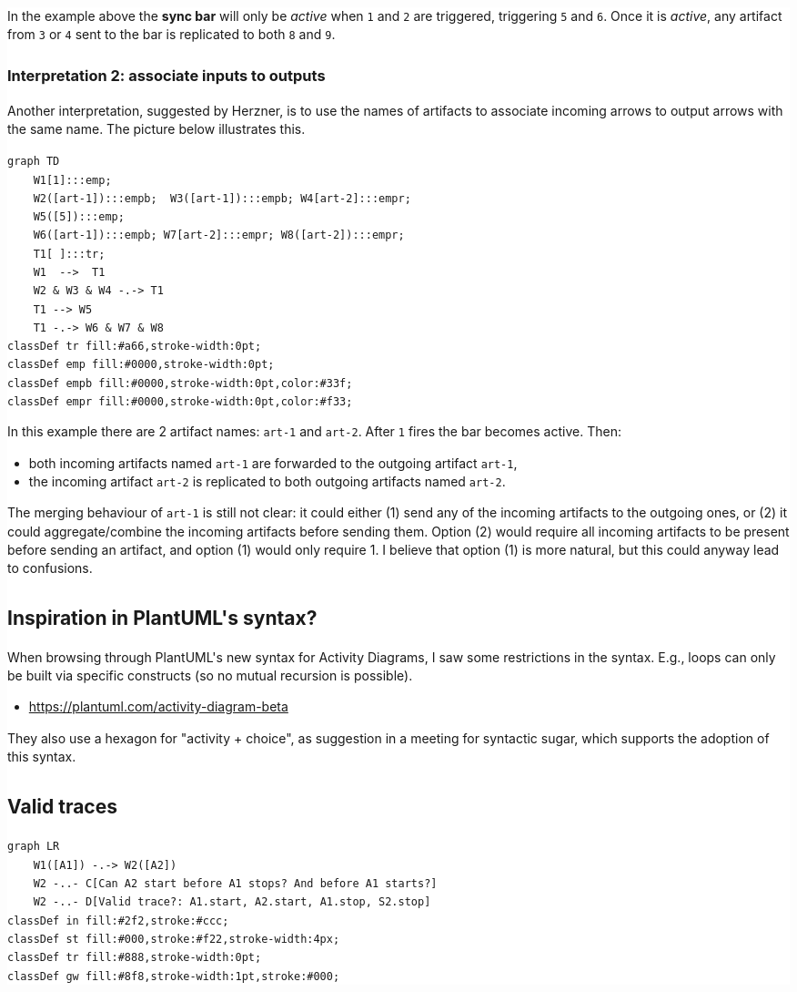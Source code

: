 In the example above the __sync bar__ will only be _active_ when `1` and `2` are triggered, triggering `5` and `6`. Once it is _active_, any artifact from `3` or `4` sent to the bar is replicated to both `8` and `9`.


### Interpretation 2: associate inputs to outputs
Another interpretation, suggested by Herzner, is to use the names of artifacts to associate incoming arrows to output arrows with the same name.
The picture below illustrates this.

```mermaid
graph TD
    W1[1]:::emp;
    W2([art-1]):::empb;  W3([art-1]):::empb; W4[art-2]:::empr;
    W5([5]):::emp;
    W6([art-1]):::empb; W7[art-2]:::empr; W8([art-2]):::empr;
    T1[ ]:::tr;
    W1  -->  T1
    W2 & W3 & W4 -.-> T1
    T1 --> W5
    T1 -.-> W6 & W7 & W8
classDef tr fill:#a66,stroke-width:0pt;
classDef emp fill:#0000,stroke-width:0pt;
classDef empb fill:#0000,stroke-width:0pt,color:#33f;
classDef empr fill:#0000,stroke-width:0pt,color:#f33;
```

In this example there are 2 artifact names: `art-1` and `art-2`. After `1` fires the bar becomes active. Then:

 - both incoming artifacts named `art-1` are forwarded to the outgoing artifact `art-1`, 
 - the incoming artifact `art-2` is replicated to both outgoing artifacts named `art-2`.

The merging behaviour of `art-1` is still not clear: it could either (1) send any of the incoming artifacts to the outgoing ones, or (2) it could aggregate/combine the incoming artifacts before sending them. Option (2) would require all incoming artifacts to be present before sending an artifact, and option (1) would only require 1. I believe that option (1) is more natural, but this could anyway lead to confusions.


## Inspiration in PlantUML's syntax?

When browsing through PlantUML's new syntax for Activity Diagrams, I saw some restrictions in the syntax. E.g., loops can only be built via specific constructs (so no mutual recursion is possible).

- <https://plantuml.com/activity-diagram-beta>

They also use a hexagon for "activity + choice", as suggestion in a meeting for syntactic sugar, which supports the adoption of this syntax.


## Valid traces

```mermaid
graph LR
    W1([A1]) -.-> W2([A2])
    W2 -..- C[Can A2 start before A1 stops? And before A1 starts?]
    W2 -..- D[Valid trace?: A1.start, A2.start, A1.stop, S2.stop]
classDef in fill:#2f2,stroke:#ccc;
classDef st fill:#000,stroke:#f22,stroke-width:4px;
classDef tr fill:#888,stroke-width:0pt;
classDef gw fill:#8f8,stroke-width:1pt,stroke:#000;
```
